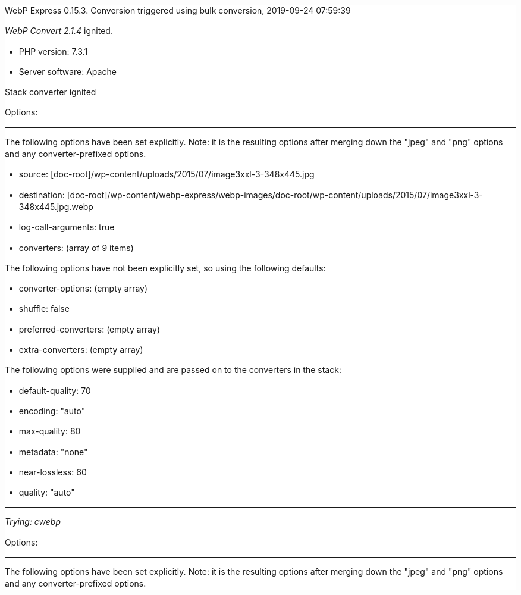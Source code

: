 WebP Express 0.15.3. Conversion triggered using bulk conversion, 2019-09-24 07:59:39


*WebP Convert 2.1.4*  ignited.

- PHP version: 7.3.1

- Server software: Apache


Stack converter ignited


Options:

------------

The following options have been set explicitly. Note: it is the resulting options after merging down the "jpeg" and "png" options and any converter-prefixed options.

- source: [doc-root]/wp-content/uploads/2015/07/image3xxl-3-348x445.jpg

- destination: [doc-root]/wp-content/webp-express/webp-images/doc-root/wp-content/uploads/2015/07/image3xxl-3-348x445.jpg.webp

- log-call-arguments: true

- converters: (array of 9 items)


The following options have not been explicitly set, so using the following defaults:

- converter-options: (empty array)

- shuffle: false

- preferred-converters: (empty array)

- extra-converters: (empty array)


The following options were supplied and are passed on to the converters in the stack:

- default-quality: 70

- encoding: "auto"

- max-quality: 80

- metadata: "none"

- near-lossless: 60

- quality: "auto"

------------



*Trying: cwebp* 


Options:

------------

The following options have been set explicitly. Note: it is the resulting options after merging down the "jpeg" and "png" options and any converter-prefixed options.
